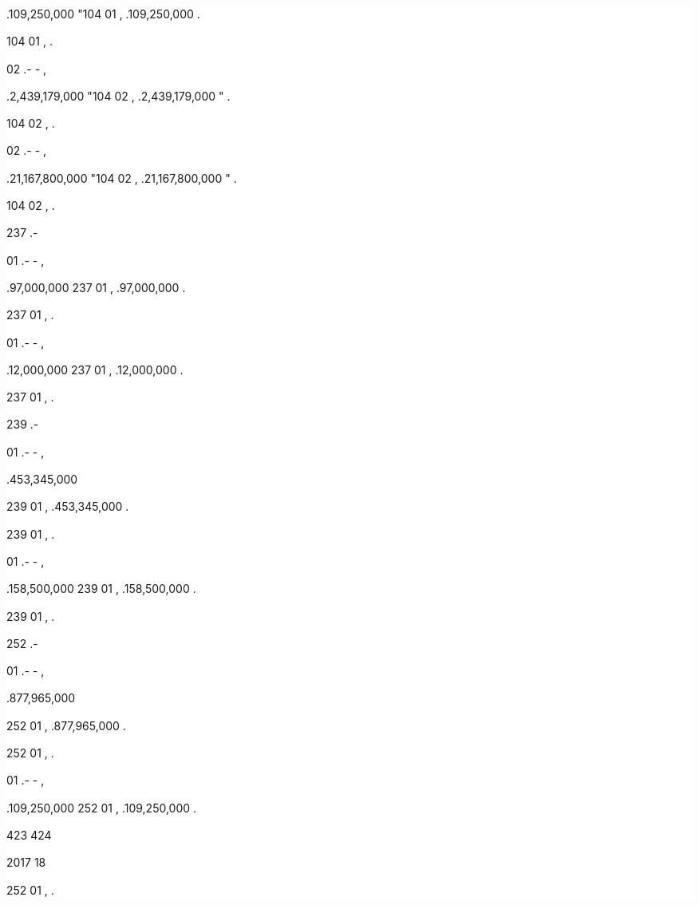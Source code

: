 .109,250,000 "104 01 , .109,250,000 .

104 01 , .

02 .- - ,

.2,439,179,000 "104 02 , .2,439,179,000 " .

104 02 , .

02 .- - ,

.21,167,800,000 "104 02 , .21,167,800,000 " .

104 02 , .

237 .-

01 .- - ,

.97,000,000 237 01 , .97,000,000 .

237 01 , .

01 .- - ,

.12,000,000 237 01 , .12,000,000 .

237 01 , .

239 .-

01 .- - ,

.453,345,000

239 01 , .453,345,000 .

239 01 , .

01 .- - ,

.158,500,000 239 01 , .158,500,000 .

239 01 , .

252 .-

01 .- - ,

.877,965,000

252 01 , .877,965,000 .

252 01 , .

01 .- - ,

.109,250,000 252 01 , .109,250,000 .

423 424

2017 18

252 01 , .
